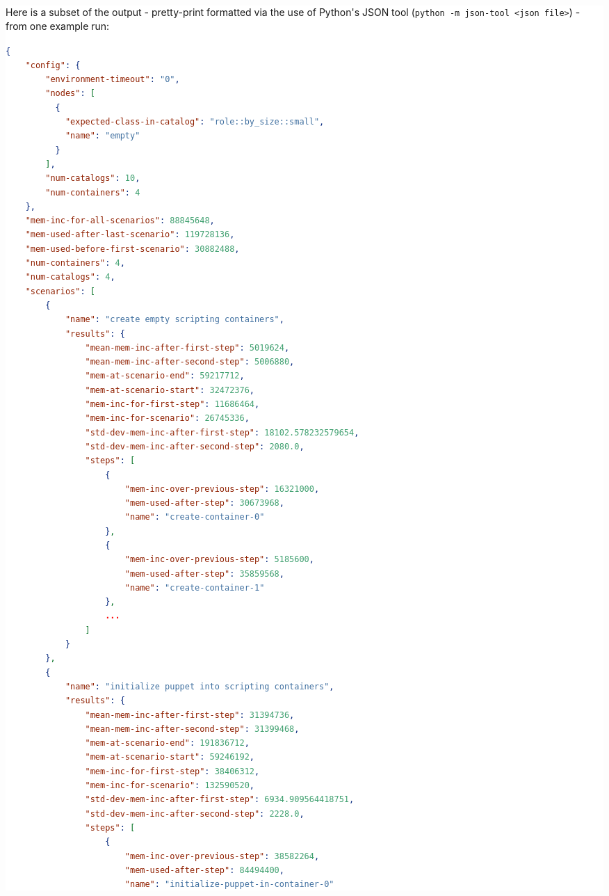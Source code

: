 Here is a subset of the output - pretty-print formatted via the use of Python's
JSON tool (`python -m json-tool <json file>`) - from one example run:

~~~json
{
    "config": {
        "environment-timeout": "0",
        "nodes": [
          {
            "expected-class-in-catalog": "role::by_size::small",
            "name": "empty"
          }
        ],
        "num-catalogs": 10,
        "num-containers": 4
    },
    "mem-inc-for-all-scenarios": 88845648,
    "mem-used-after-last-scenario": 119728136,
    "mem-used-before-first-scenario": 30882488,
    "num-containers": 4,
    "num-catalogs": 4,
    "scenarios": [
        {
            "name": "create empty scripting containers",
            "results": {
                "mean-mem-inc-after-first-step": 5019624,
                "mean-mem-inc-after-second-step": 5006880,
                "mem-at-scenario-end": 59217712,
                "mem-at-scenario-start": 32472376,
                "mem-inc-for-first-step": 11686464,
                "mem-inc-for-scenario": 26745336,
                "std-dev-mem-inc-after-first-step": 18102.578232579654,
                "std-dev-mem-inc-after-second-step": 2080.0,
                "steps": [
                    {
                        "mem-inc-over-previous-step": 16321000,
                        "mem-used-after-step": 30673968,
                        "name": "create-container-0"
                    },
                    {
                        "mem-inc-over-previous-step": 5185600,
                        "mem-used-after-step": 35859568,
                        "name": "create-container-1"
                    },
                    ...
                ]
            }
        },
        {
            "name": "initialize puppet into scripting containers",
            "results": {
                "mean-mem-inc-after-first-step": 31394736,
                "mean-mem-inc-after-second-step": 31399468,
                "mem-at-scenario-end": 191836712,
                "mem-at-scenario-start": 59246192,
                "mem-inc-for-first-step": 38406312,
                "mem-inc-for-scenario": 132590520,
                "std-dev-mem-inc-after-first-step": 6934.909564418751,
                "std-dev-mem-inc-after-second-step": 2228.0,
                "steps": [
                    {
                        "mem-inc-over-previous-step": 38582264,
                        "mem-used-after-step": 84494400,
                        "name": "initialize-puppet-in-container-0"
~~~